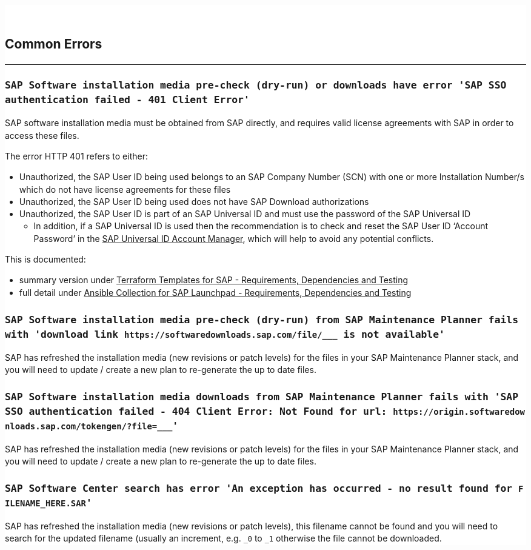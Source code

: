 <br/>

## Common Errors
---

### <samp>SAP Software installation media pre-check (dry-run) or downloads have error 'SAP SSO authentication failed - 401 Client Error'</samp>

SAP software installation media must be obtained from SAP directly, and requires valid license agreements with SAP in order to access these files.

The error HTTP 401 refers to either:
- Unauthorized, the SAP User ID being used belongs to an SAP Company Number (SCN) with one or more Installation Number/s which do not have license agreements for these files
- Unauthorized, the SAP User ID being used does not have SAP Download authorizations
- Unauthorized, the SAP User ID is part of an SAP Universal ID and must use the password of the SAP Universal ID
  - In addition, if a SAP Universal ID is used then the recommendation is to check and reset the SAP User ID ‘Account Password’ in the [SAP Universal ID Account Manager](https://account.sap.com/manage/accounts), which will help to avoid any potential conflicts.

This is documented:
- summary version under [Terraform Templates for SAP - Requirements, Dependencies and Testing](https://github.com/sap-linuxlab/terraform.templates_for_sap#sap-user-id-credentials)
- full detail under [Ansible Collection for SAP Launchpad - Requirements, Dependencies and Testing](https://github.com/sap-linuxlab/community.sap_launchpad#requirements-dependencies-and-testing)

### <samp>SAP Software installation media pre-check (dry-run) from SAP Maintenance Planner fails with 'download link `https://softwaredownloads.sap.com/file/___` is not available'</samp>

SAP has refreshed the installation media (new revisions or patch levels) for the files in your SAP Maintenance Planner stack, and you will need to update / create a new plan to re-generate the up to date files.

### <samp>SAP Software installation media downloads from SAP Maintenance Planner fails with 'SAP SSO authentication failed - 404 Client Error: Not Found for url: `https://origin.softwaredownloads.sap.com/tokengen/?file=___`'</samp>

SAP has refreshed the installation media (new revisions or patch levels) for the files in your SAP Maintenance Planner stack, and you will need to update / create a new plan to re-generate the up to date files.

### <samp>SAP Software Center search has error 'An exception has occurred - no result found for `FILENAME_HERE.SAR`'</samp>

SAP has refreshed the installation media (new revisions or patch levels), this filename cannot be found and you will need to search for the updated filename (usually an increment, e.g. `_0` to `_1` otherwise the file cannot be downloaded.
